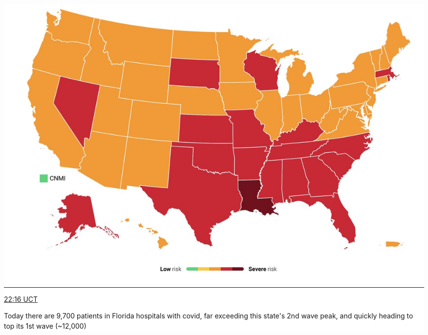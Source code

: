 <a href="E7k6136VIAUhlhu.jpg"  ><img src="E7k6136VIAUhlhu.jpg" alt="Twitter image" ></img></a>

---

<a href="https://twitter.com/erictopol/status/1421233328229806080" target="_blank" rel="noreferer">22:16 UCT</a>

Today there are 9,700 patients in Florida hospitals with covid, far exceeding this state's 2nd wave peak, and quickly heading to top its 1st wave (~12,000) 
